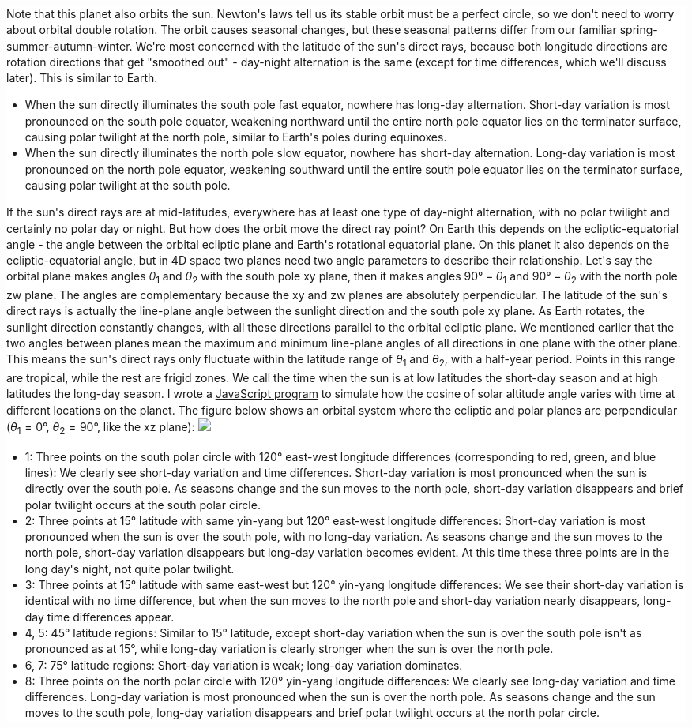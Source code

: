 Note that this planet also orbits the sun. Newton's laws tell us its stable orbit must be a perfect circle, so we don't need to worry about orbital double rotation. The orbit causes seasonal changes, but these seasonal patterns differ from our familiar spring-summer-autumn-winter. We're most concerned with the latitude of the sun's direct rays, because both longitude directions are rotation directions that get "smoothed out" - day-night alternation is the same (except for time differences, which we'll discuss later). This is similar to Earth.

- When the sun directly illuminates the south pole fast equator, nowhere has long-day alternation. Short-day variation is most pronounced on the south pole equator, weakening northward until the entire north pole equator lies on the terminator surface, causing polar twilight at the north pole, similar to Earth's poles during equinoxes.
- When the sun directly illuminates the north pole slow equator, nowhere has short-day alternation. Long-day variation is most pronounced on the north pole equator, weakening southward until the entire south pole equator lies on the terminator surface, causing polar twilight at the south pole.

If the sun's direct rays are at mid-latitudes, everywhere has at least one type of day-night alternation, with no polar twilight and certainly no polar day or night. But how does the orbit move the direct ray point? On Earth this depends on the ecliptic-equatorial angle - the angle between the orbital ecliptic plane and Earth's rotational equatorial plane. On this planet it also depends on the ecliptic-equatorial angle, but in 4D space two planes need two angle parameters to describe their relationship. Let's say the orbital plane makes angles $\theta_1$ and $\theta_2$ with the south pole xy plane, then it makes angles $90°-\theta_1$ and $90°-\theta_2$ with the north pole zw plane. The angles are complementary because the xy and zw planes are absolutely perpendicular. The latitude of the sun's direct rays is actually the line-plane angle between the sunlight direction and the south pole xy plane. As Earth rotates, the sunlight direction constantly changes, with all these directions parallel to the orbital ecliptic plane. We mentioned earlier that the two angles between planes mean the maximum and minimum line-plane angles of all directions in one plane with the other plane. This means the sun's direct rays only fluctuate within the latitude range of $\theta_1$ and $\theta_2$, with a half-year period. Points in this range are tropical, while the rest are frigid zones. We call the time when the sun is at low latitudes the short-day season and at high latitudes the long-day season. I wrote a [JavaScript program](/three/4dOrbit.html) to simulate how the cosine of solar altitude angle varies with time at different locations on the planet. The figure below shows an orbital system where the ecliptic and polar planes are perpendicular ($\theta_1=0°$, $\theta_2=90°$, like the xz plane):
![](/img/orbit403.gif)

- 1: Three points on the south polar circle with 120° east-west longitude differences (corresponding to red, green, and blue lines): We clearly see short-day variation and time differences. Short-day variation is most pronounced when the sun is directly over the south pole. As seasons change and the sun moves to the north pole, short-day variation disappears and brief polar twilight occurs at the south polar circle.
- 2: Three points at 15° latitude with same yin-yang but 120° east-west longitude differences: Short-day variation is most pronounced when the sun is over the south pole, with no long-day variation. As seasons change and the sun moves to the north pole, short-day variation disappears but long-day variation becomes evident. At this time these three points are in the long day's night, not quite polar twilight.
- 3: Three points at 15° latitude with same east-west but 120° yin-yang longitude differences: We see their short-day variation is identical with no time difference, but when the sun moves to the north pole and short-day variation nearly disappears, long-day time differences appear.
- 4, 5: 45° latitude regions: Similar to 15° latitude, except short-day variation when the sun is over the south pole isn't as pronounced as at 15°, while long-day variation is clearly stronger when the sun is over the north pole.
- 6, 7: 75° latitude regions: Short-day variation is weak; long-day variation dominates.
- 8: Three points on the north polar circle with 120° yin-yang longitude differences: We clearly see long-day variation and time differences. Long-day variation is most pronounced when the sun is over the north pole. As seasons change and the sun moves to the south pole, long-day variation disappears and brief polar twilight occurs at the north polar circle.
